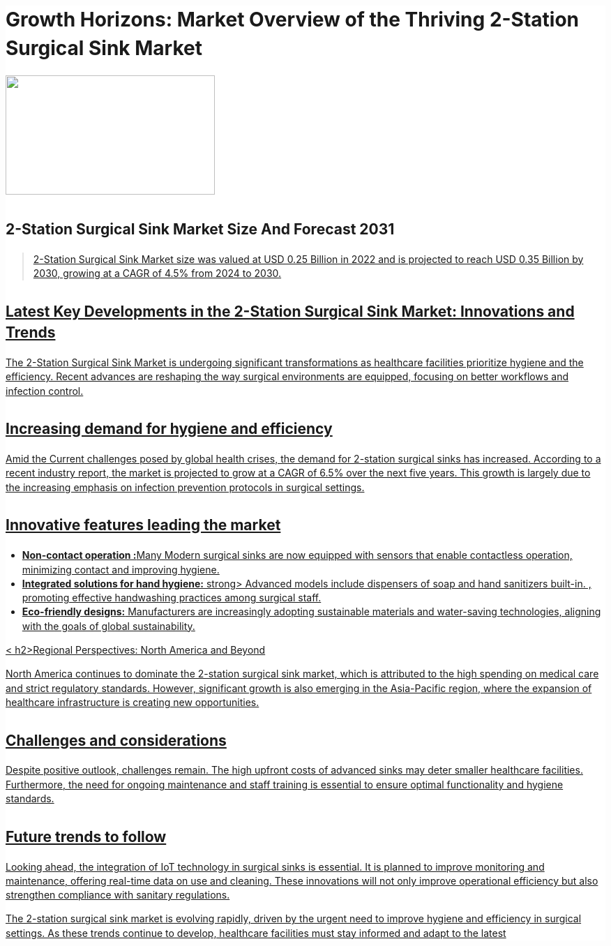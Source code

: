 <h1>Growth Horizons: Market Overview of the Thriving 2-Station Surgical Sink Market</h1><img src="https://ffe5etoiles.com/wp-content/uploads/2025/01/MST7-300x171.png" alt="" width="300" height="171" class="aligncenter size-medium wp-image-105565" /><h2>2-Station Surgical Sink Market Size And Forecast 2031</h2><blockquote><p><p><a href="https://www.verifiedmarketreports.com/download-sample/?rid=896802&utm_source=Github&utm_medium=390" target="_blank">2-Station Surgical Sink Market size was valued at USD 0.25 Billion in 2022 and is projected to reach USD 0.35 Billion by 2030, growing at a CAGR of 4.5% from 2024 to 2030.</strong></span></p></p></blockquote><h2>Latest Key Developments in the 2-Station Surgical Sink Market: Innovations and Trends</h2><p>The 2-Station Surgical Sink Market is undergoing significant transformations as healthcare facilities prioritize hygiene and the efficiency. Recent advances are reshaping the way surgical environments are equipped, focusing on better workflows and infection control.</p><h2>Increasing demand for hygiene and efficiency</h2><p>Amid the Current challenges posed by global health crises, the demand for 2-station surgical sinks has increased. According to a recent industry report, the market is projected to grow at a CAGR of 6.5% over the next five years. This growth is largely due to the increasing emphasis on infection prevention protocols in surgical settings.</p><h2>Innovative features leading the market</h2><ul><li><strong>Non-contact operation :</strong>Many Modern surgical sinks are now equipped with sensors that enable contactless operation, minimizing contact and improving hygiene.</li><li><strong>Integrated solutions for hand hygiene:</strong> strong> Advanced models include dispensers of soap and hand sanitizers built-in. , promoting effective handwashing practices among surgical staff.</li><li><strong>Eco-friendly designs:</strong> Manufacturers are increasingly adopting sustainable materials and water-saving technologies, aligning with the goals of global sustainability.</li></ul>< h2>Regional Perspectives: North America and Beyond</h2><p>North America continues to dominate the 2-station surgical sink market, which is attributed to the high spending on medical care and strict regulatory standards. However, significant growth is also emerging in the Asia-Pacific region, where the expansion of healthcare infrastructure is creating new opportunities.</p><h2>Challenges and considerations</h2><p>Despite positive outlook, challenges remain. The high upfront costs of advanced sinks may deter smaller healthcare facilities. Furthermore, the need for ongoing maintenance and staff training is essential to ensure optimal functionality and hygiene standards.</p><h2>Future trends to follow</h2><p>Looking ahead, the integration of IoT technology in surgical sinks is essential. It is planned to improve monitoring and maintenance, offering real-time data on use and cleaning. These innovations will not only improve operational efficiency but also strengthen compliance with sanitary regulations.</p><p>The 2-station surgical sink market is evolving rapidly, driven by the urgent need to improve hygiene and efficiency in surgical settings. As these trends continue to develop, healthcare facilities must stay informed and adapt to the latest